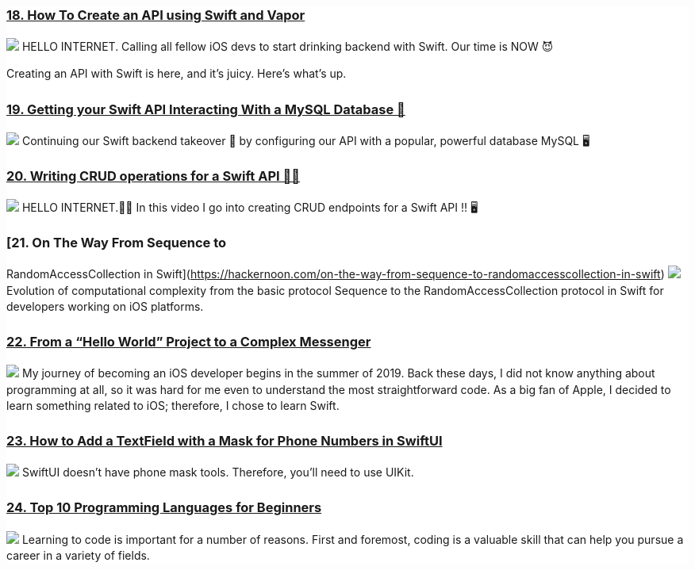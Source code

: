 ### [18. How To Create an API using Swift and Vapor](https://hackernoon.com/creating-apis-using-swift-hi-vapor-swift-51vapor-3-ax173kae)
![](https://cdn.hackernoon.com/drafts/7p5s3kf6.png)
HELLO INTERNET. Calling all fellow iOS devs to start drinking backend with Swift. Our time is NOW 😈

Creating an API with Swift is here, and it’s juicy. Here’s what’s up. 

### [19. Getting your Swift API Interacting With a MySQL Database 💾 ](https://hackernoon.com/getting-your-swift-api-interacting-with-a-mysql-database-swift-51vapor-3-cy1x3n4i)
![](https://cdn.hackernoon.com/images/euw3nmv.jpg)
Continuing our Swift backend takeover 😬 by configuring our API with a popular, powerful database MySQL 🖥

### [20. Writing CRUD operations for a Swift API 🍭🍦](https://hackernoon.com/writing-crud-operations-for-a-swift-api-swift-51vapor-3-b0273nt5)
![](https://cdn.hackernoon.com/images/gjaw3nhc.jpg)
HELLO INTERNET.🍭🍦 In this video I go into creating CRUD endpoints for a Swift API !! 🖥

### [21. On The Way From Sequence to  
RandomAccessCollection in Swift](https://hackernoon.com/on-the-way-from-sequence-to-randomaccesscollection-in-swift)
![](https://cdn.hackernoon.com/images/mXQzCT9hWCeOFe2o7E2JPWJt4Zr2-6c43s7m.jpeg)
Evolution of computational complexity from the basic protocol Sequence to the RandomAccessCollection protocol in Swift for developers working on iOS platforms.

### [22. From a “Hello World” Project to a Complex Messenger](https://hackernoon.com/from-a-hello-world-project-to-a-complex-messenger-cd3g3yhz)
![](https://cdn.hackernoon.com/images/jd2c3yox.jpg)
My journey of becoming an iOS developer begins in the summer of 2019. Back these days, I did not know anything about programming at all, so it was hard for me even to understand the most straightforward code. As a big fan of Apple, I decided to learn something related to iOS; therefore, I chose to learn Swift. 

### [23. How to Add a TextField with a Mask for Phone Numbers in SwiftUI](https://hackernoon.com/how-to-add-a-textfield-with-a-mask-for-phone-numbers-in-swiftui)
![](https://cdn.hackernoon.com/images/mobile-phone-app-cld9vaqdw000001s6dysqbjux.png)
SwiftUI doesn’t have phone mask tools. Therefore, you’ll need to use UIKit. 

### [24. Top 10 Programming Languages for Beginners](https://hackernoon.com/top-10-programming-languages-for-beginners)
![](https://cdn.hackernoon.com/images/a-dark-computer-screen-with-python-code-clcska687000201s66k9460vb.png)
Learning to code is important for a number of reasons. First and foremost, coding is a valuable skill that can help you pursue a career in a variety of fields.
